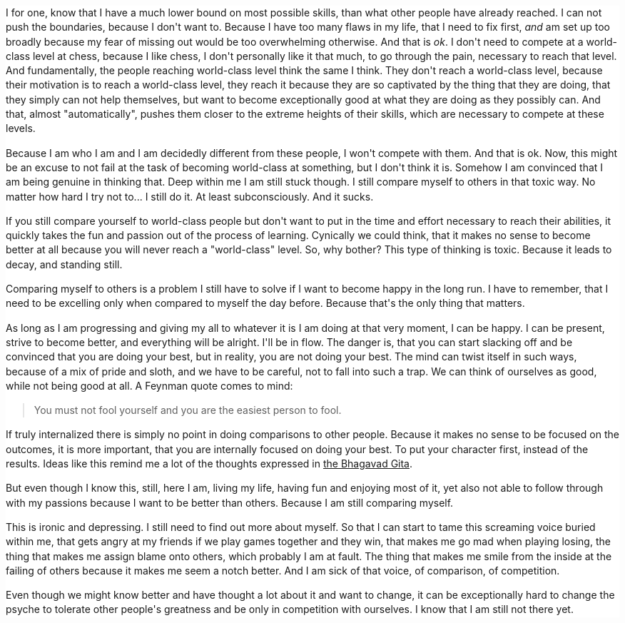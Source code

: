 I for one, know that I have a much lower bound on most possible skills, than what other people have already reached. I can not push the boundaries, because I don't want to. Because I have too many flaws in my life, that I need to fix first, *and* am set up too broadly because my fear of missing out would be too overwhelming otherwise. And that is *ok*. I don't need to compete at a world-class level at chess, because I like chess, I don't personally like it that much, to go through the pain, necessary to reach that level. And fundamentally, the people reaching world-class level think the same I think. They don't reach a world-class level, because their motivation is to reach a world-class level, they reach it because they are so captivated by the thing that they are doing, that they simply can not help themselves, but want to become exceptionally good at what they are doing as they possibly can. And that, almost "automatically", pushes them closer to the extreme heights of their skills, which are necessary to compete at these levels.

Because I am who I am and I am decidedly different from these people, I won't compete with them. And that is ok. Now, this might be an excuse to not fail at the task of becoming world-class at something, but I don't think it is. Somehow I am convinced that I am being genuine in thinking that. Deep within me I am still stuck though. I still compare myself to others in that toxic way. No matter how hard I try not to... I still do it. At least subconsciously. And it sucks. 

If you still compare yourself to world-class people but don't want to put in the time and effort necessary to reach their abilities, it quickly takes the fun and passion out of the process of learning. Cynically we could think, that it makes no sense to become better at all because you will never reach a "world-class" level. So, why bother? This type of thinking is toxic. Because it leads to decay, and standing still.

Comparing myself to others is a problem I still have to solve if I want to become happy in the long run. I have to remember, that I need to be excelling only when compared to myself the day before. Because that's the only thing that matters.

As long as I am progressing and giving my all to whatever it is I am doing at that very moment, I can be happy. I can be present, strive to become better, and everything will be alright. I'll be in flow. The danger is, that you can start slacking off and be convinced that you are doing your best, but in reality, you are not doing your best. The mind can twist itself in such ways, because of a mix of pride and sloth, and we have to be careful, not to fall into such a trap. We can think of ourselves as good, while not being good at all. A Feynman quote comes to mind: 

> You must not fool yourself and you are the easiest person to fool. 

If truly internalized there is simply no point in doing comparisons to other people. Because it makes no sense to be focused on the outcomes, it is more important, that you are internally focused on doing your best. To put your character first, instead of the results. 
Ideas like this remind me a lot of the thoughts expressed in [the Bhagavad Gita](/booknotes/bhagavad-gita).

But even though I know this, still, here I am, living my life, having fun and enjoying most of it, yet also not able to follow through with my passions because I want to be better than others. Because I am still comparing myself.

This is ironic and depressing. I still need to find out more about myself. So that I can start to tame this screaming voice buried within me, that gets angry at my friends if we play games together and they win, that makes me go mad when playing losing, the thing that makes me assign blame onto others, which probably I am at fault. The thing that makes me smile from the inside at the failing of others because it makes me seem a notch better. And I am sick of that voice, of comparison, of competition. 

Even though we might know better and have thought a lot about it and want to change, it can be exceptionally hard to change the psyche to tolerate other people's greatness and be only in competition with ourselves. I know that I am still not there yet.
